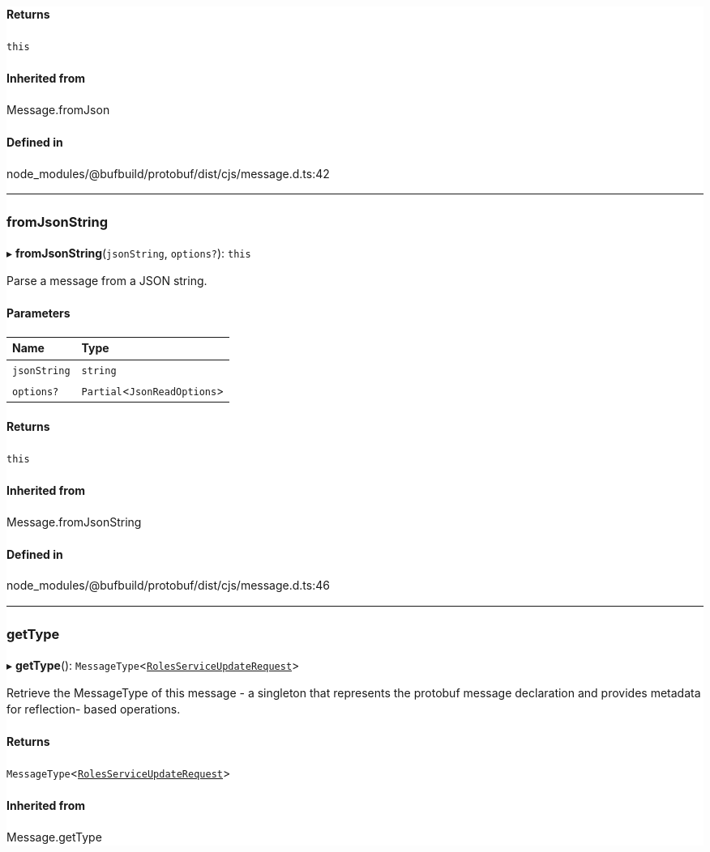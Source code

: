 #### Returns

`this`

#### Inherited from

Message.fromJson

#### Defined in

node_modules/@bufbuild/protobuf/dist/cjs/message.d.ts:42

___

### fromJsonString

▸ **fromJsonString**(`jsonString`, `options?`): `this`

Parse a message from a JSON string.

#### Parameters

| Name | Type |
| :------ | :------ |
| `jsonString` | `string` |
| `options?` | `Partial`\<`JsonReadOptions`\> |

#### Returns

`this`

#### Inherited from

Message.fromJsonString

#### Defined in

node_modules/@bufbuild/protobuf/dist/cjs/message.d.ts:46

___

### getType

▸ **getType**(): `MessageType`\<[`RolesServiceUpdateRequest`](RolesServiceUpdateRequest.md)\>

Retrieve the MessageType of this message - a singleton that represents
the protobuf message declaration and provides metadata for reflection-
based operations.

#### Returns

`MessageType`\<[`RolesServiceUpdateRequest`](RolesServiceUpdateRequest.md)\>

#### Inherited from

Message.getType
